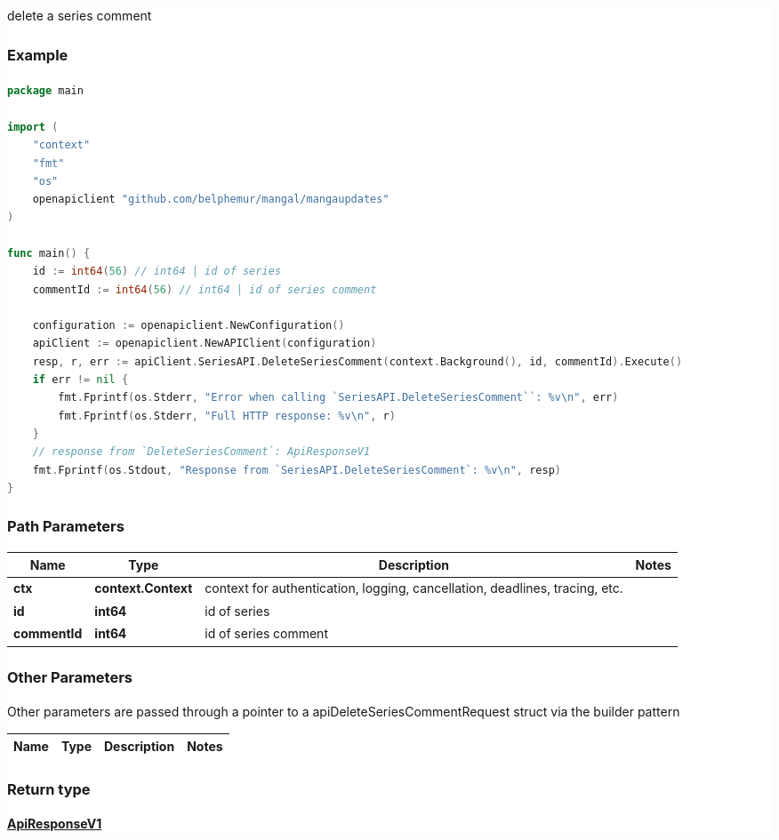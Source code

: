 delete a series comment

### Example

```go
package main

import (
    "context"
    "fmt"
    "os"
    openapiclient "github.com/belphemur/mangal/mangaupdates"
)

func main() {
    id := int64(56) // int64 | id of series
    commentId := int64(56) // int64 | id of series comment

    configuration := openapiclient.NewConfiguration()
    apiClient := openapiclient.NewAPIClient(configuration)
    resp, r, err := apiClient.SeriesAPI.DeleteSeriesComment(context.Background(), id, commentId).Execute()
    if err != nil {
        fmt.Fprintf(os.Stderr, "Error when calling `SeriesAPI.DeleteSeriesComment``: %v\n", err)
        fmt.Fprintf(os.Stderr, "Full HTTP response: %v\n", r)
    }
    // response from `DeleteSeriesComment`: ApiResponseV1
    fmt.Fprintf(os.Stdout, "Response from `SeriesAPI.DeleteSeriesComment`: %v\n", resp)
}
```

### Path Parameters


Name | Type | Description  | Notes
------------- | ------------- | ------------- | -------------
**ctx** | **context.Context** | context for authentication, logging, cancellation, deadlines, tracing, etc.
**id** | **int64** | id of series | 
**commentId** | **int64** | id of series comment | 

### Other Parameters

Other parameters are passed through a pointer to a apiDeleteSeriesCommentRequest struct via the builder pattern


Name | Type | Description  | Notes
------------- | ------------- | ------------- | -------------



### Return type

[**ApiResponseV1**](ApiResponseV1.md)
